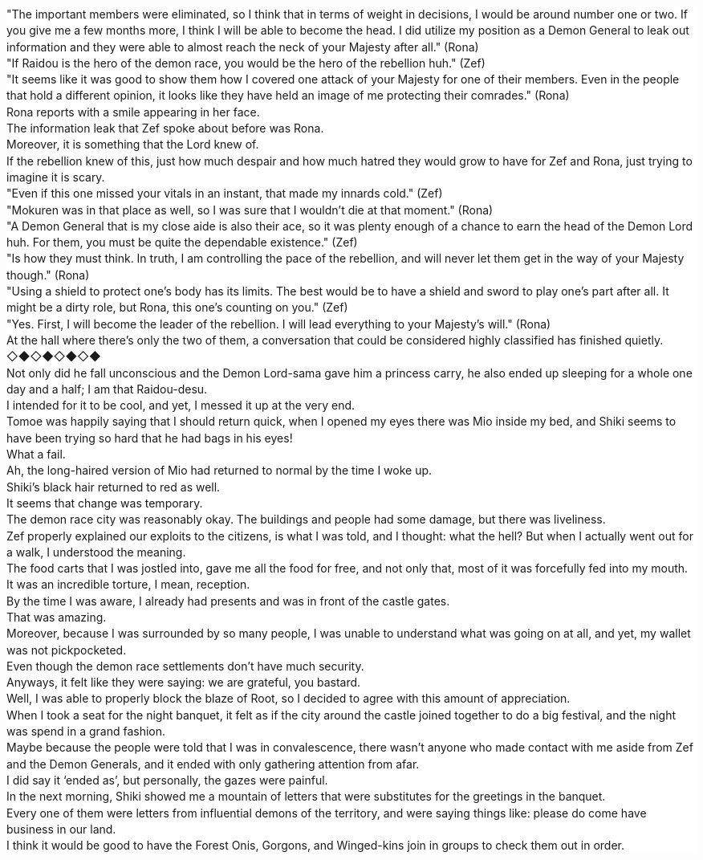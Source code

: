 "The important members were eliminated, so I think that in terms of weight in decisions, I would be around number one or two. If you give me a few months more, I think I will be able to become the head. I did utilize my position as a Demon General to leak out information and they were able to almost reach the neck of your Majesty after all." (Rona)<br/>
"If Raidou is the hero of the demon race, you would be the hero of the rebellion huh." (Zef)<br/>
"It seems like it was good to show them how I covered one attack of your Majesty for one of their members. Even in the people that hold a different opinion, it looks like they have held an image of me protecting their comrades." (Rona)<br/>
Rona reports with a smile appearing in her face.<br/>
The information leak that Zef spoke about before was Rona.<br/>
Moreover, it is something that the Lord knew of.<br/>
If the rebellion knew of this, just how much despair and how much hatred they would grow to have for Zef and Rona, just trying to imagine it is scary.<br/>
"Even if this one missed your vitals in an instant, that made my innards cold." (Zef)<br/>
"Mokuren was in that place as well, so I was sure that I wouldn’t die at that moment." (Rona)<br/>
"A Demon General that is my close aide is also their ace, so it was plenty enough of a chance to earn the head of the Demon Lord huh. For them, you must be quite the dependable existence." (Zef)<br/>
"Is how they must think. In truth, I am controlling the pace of the rebellion, and will never let them get in the way of your Majesty though." (Rona)<br/>
"Using a shield to protect one’s body has its limits. The best would be to have a shield and sword to play one’s part after all. It might be a dirty role, but Rona, this one’s counting on you." (Zef)<br/>
"Yes. First, I will become the leader of the rebellion. I will lead everything to your Majesty’s will." (Rona)<br/>
At the hall where there’s only the two of them, a conversation that could be considered highly classified has finished quietly.<br/>
◇◆◇◆◇◆◇◆<br/>
Not only did he fall unconscious and the Demon Lord-sama gave him a princess carry, he also ended up sleeping for a whole one day and a half; I am that Raidou-desu.<br/>
I intended for it to be cool, and yet, I messed it up at the very end.<br/>
Tomoe was happily saying that I should return quick, when I opened my eyes there was Mio inside my bed, and Shiki seems to have been trying so hard that he had bags in his eyes!<br/>
What a fail.<br/>
Ah, the long-haired version of Mio had returned to normal by the time I woke up.<br/>
Shiki’s black hair returned to red as well.<br/>
It seems that change was temporary.<br/>
The demon race city was reasonably okay. The buildings and people had some damage, but there was liveliness.<br/>
Zef properly explained our exploits to the citizens, is what I was told, and I thought: what the hell? But when I actually went out for a walk, I understood the meaning.<br/>
The food carts that I was jostled into, gave me all the food for free, and not only that, most of it was forcefully fed into my mouth.<br/>
It was an incredible torture, I mean, reception.<br/>
By the time I was aware, I already had presents and was in front of the castle gates.<br/>
That was amazing.<br/>
Moreover, because I was surrounded by so many people, I was unable to understand what was going on at all, and yet, my wallet was not pickpocketed.<br/>
Even though the demon race settlements don’t have much security. <br/>
Anyways, it felt like they were saying: we are grateful, you bastard.<br/>
Well, I was able to properly block the blaze of Root, so I decided to agree with this amount of appreciation.   <br/>
When I took a seat for the night banquet, it felt as if the city around the castle joined together to do a big festival, and the night was spend in a grand fashion.<br/>
Maybe because the people were told that I was in convalescence, there wasn’t anyone who made contact with me aside from Zef and the Demon Generals, and it ended with only gathering attention from afar.<br/>
I did say it ‘ended as’, but personally, the gazes were painful.<br/>
In the next morning, Shiki showed me a mountain of letters that were substitutes for the greetings in the banquet.<br/>
Every one of them were letters from influential demons of the territory, and were saying things like: please do come have business in our land.<br/>
I think it would be good to have the Forest Onis, Gorgons, and Winged-kins join in groups to check them out in order.<br/>